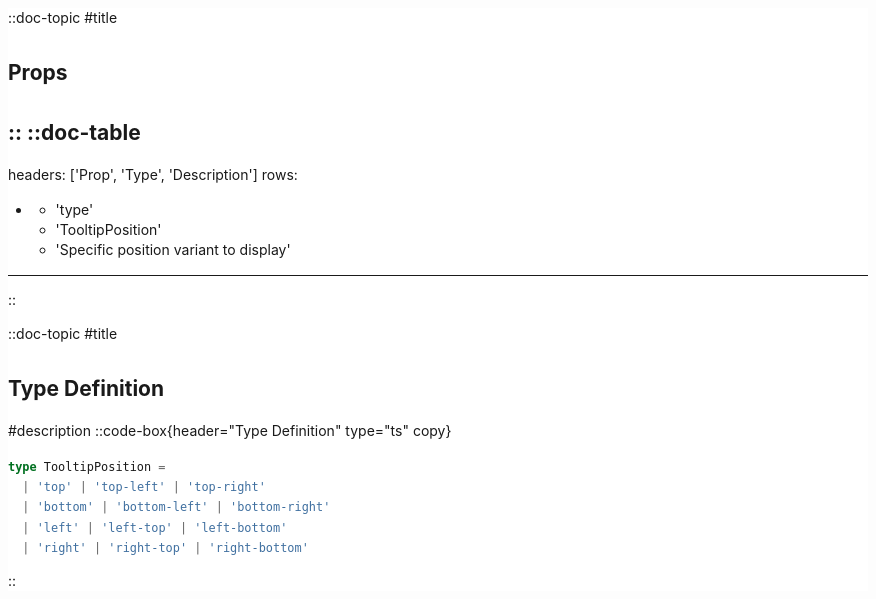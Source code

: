
::doc-topic
#title
## Props
::
::doc-table
---
headers: ['Prop', 'Type', 'Description']
rows:
  - - 'type'
    - 'TooltipPosition'
    - 'Specific position variant to display'
---
::

::doc-topic
#title
## Type Definition
#description
::code-box{header="Type Definition" type="ts" copy}
```ts
type TooltipPosition = 
  | 'top' | 'top-left' | 'top-right'
  | 'bottom' | 'bottom-left' | 'bottom-right'
  | 'left' | 'left-top' | 'left-bottom'
  | 'right' | 'right-top' | 'right-bottom'
```
::
